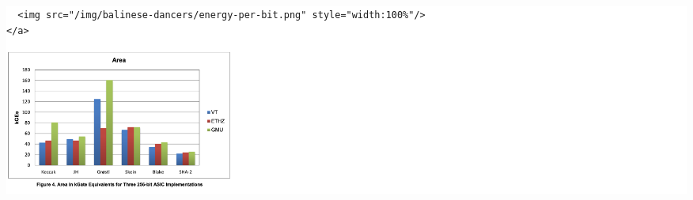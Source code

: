       <img src="/img/balinese-dancers/energy-per-bit.png" style="width:100%"/>
    </a>
  </div>
  <div class="column" style="width:33.3%">
    <a href="/img/balinese-dancers/area-kgate.png" target="_blank">
      <img src="/img/balinese-dancers/area-kgate.png" style="width:100%"/>
    </a>
  </div>
  <div class="column" style="width:33.3%">
    <a href="/img/balinese-dancers/throughput-per-area.png" target="_blank">